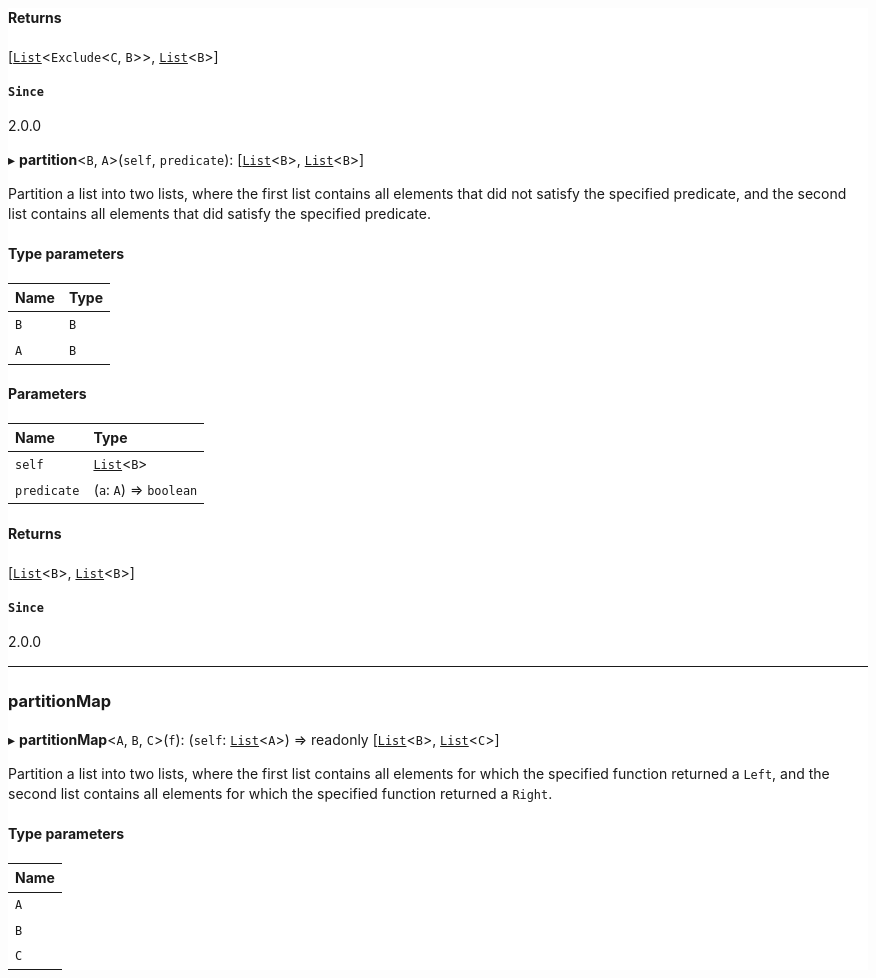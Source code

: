#### Returns

[[`List`](List.md#list)\<`Exclude`\<`C`, `B`\>\>, [`List`](List.md#list)\<`B`\>]

**`Since`**

2.0.0

▸ **partition**\<`B`, `A`\>(`self`, `predicate`): [[`List`](List.md#list)\<`B`\>, [`List`](List.md#list)\<`B`\>]

Partition a list into two lists, where the first list contains all elements
that did not satisfy the specified predicate, and the second list contains
all elements that did satisfy the specified predicate.

#### Type parameters

| Name | Type |
| :--- | :--- |
| `B`  | `B`  |
| `A`  | `B`  |

#### Parameters

| Name        | Type                          |
| :---------- | :---------------------------- |
| `self`      | [`List`](List.md#list)\<`B`\> |
| `predicate` | (`a`: `A`) => `boolean`       |

#### Returns

[[`List`](List.md#list)\<`B`\>, [`List`](List.md#list)\<`B`\>]

**`Since`**

2.0.0

---

### partitionMap

▸ **partitionMap**\<`A`, `B`, `C`\>(`f`): (`self`: [`List`](List.md#list)\<`A`\>) => readonly [[`List`](List.md#list)\<`B`\>, [`List`](List.md#list)\<`C`\>]

Partition a list into two lists, where the first list contains all elements
for which the specified function returned a `Left`, and the second list
contains all elements for which the specified function returned a `Right`.

#### Type parameters

| Name |
| :--- |
| `A`  |
| `B`  |
| `C`  |
